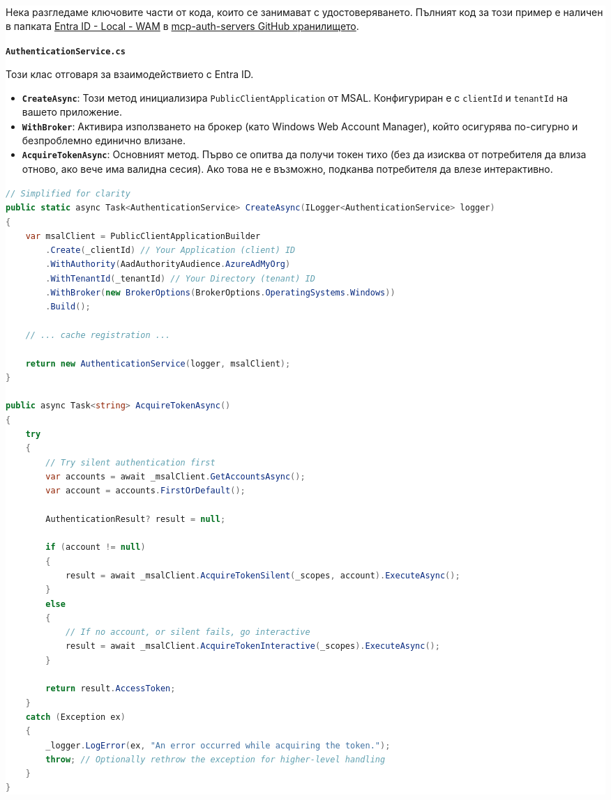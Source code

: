 Нека разгледаме ключовите части от кода, които се занимават с удостоверяването. Пълният код за този пример е наличен в папката [Entra ID - Local - WAM](https://github.com/Azure-Samples/mcp-auth-servers/tree/main/src/entra-id-local-wam) в [mcp-auth-servers GitHub хранилището](https://github.com/Azure-Samples/mcp-auth-servers).

**`AuthenticationService.cs`**

Този клас отговаря за взаимодействието с Entra ID.

- **`CreateAsync`**: Този метод инициализира `PublicClientApplication` от MSAL. Конфигуриран е с `clientId` и `tenantId` на вашето приложение.  
- **`WithBroker`**: Активира използването на брокер (като Windows Web Account Manager), който осигурява по-сигурно и безпроблемно единично влизане.  
- **`AcquireTokenAsync`**: Основният метод. Първо се опитва да получи токен тихо (без да изисква от потребителя да влиза отново, ако вече има валидна сесия). Ако това не е възможно, подканва потребителя да влезе интерактивно.

```csharp
// Simplified for clarity
public static async Task<AuthenticationService> CreateAsync(ILogger<AuthenticationService> logger)
{
    var msalClient = PublicClientApplicationBuilder
        .Create(_clientId) // Your Application (client) ID
        .WithAuthority(AadAuthorityAudience.AzureAdMyOrg)
        .WithTenantId(_tenantId) // Your Directory (tenant) ID
        .WithBroker(new BrokerOptions(BrokerOptions.OperatingSystems.Windows))
        .Build();

    // ... cache registration ...

    return new AuthenticationService(logger, msalClient);
}

public async Task<string> AcquireTokenAsync()
{
    try
    {
        // Try silent authentication first
        var accounts = await _msalClient.GetAccountsAsync();
        var account = accounts.FirstOrDefault();

        AuthenticationResult? result = null;

        if (account != null)
        {
            result = await _msalClient.AcquireTokenSilent(_scopes, account).ExecuteAsync();
        }
        else
        {
            // If no account, or silent fails, go interactive
            result = await _msalClient.AcquireTokenInteractive(_scopes).ExecuteAsync();
        }

        return result.AccessToken;
    }
    catch (Exception ex)
    {
        _logger.LogError(ex, "An error occurred while acquiring the token.");
        throw; // Optionally rethrow the exception for higher-level handling
    }
}
```
